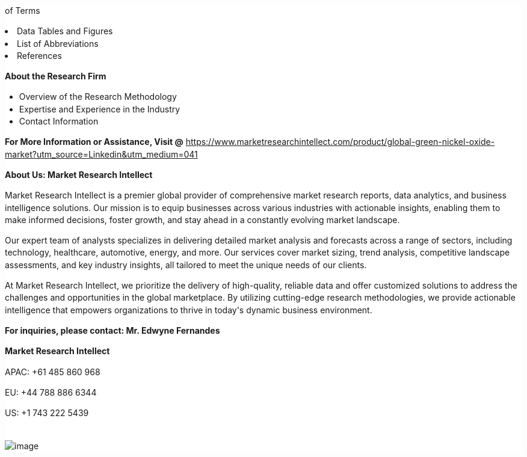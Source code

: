 of Terms</li><li>Data Tables and Figures</li><li>List of Abbreviations</li><li>References</li></ul><p><strong>About the Research Firm</strong></p><ul><li>Overview of the Research Methodology</li><li>Expertise and Experience in the Industry</li><li>Contact Information</li></ul></div><div class="article-main__content" data-test-id="publishing-text-block"><p><span class="font-[700]"><strong>For More Information or Assistance, Visit @</strong>&nbsp;<a href="https://www.marketresearchintellect.com/product/global-green-nickel-oxide-market?utm_source=Linkedin&utm_medium=041">https://www.marketresearchintellect.com/product/global-green-nickel-oxide-market?utm_source=Linkedin&utm_medium=041</a></span></p><p><strong>About Us: Market Research Intellect</strong></p><p>Market Research Intellect is a premier global provider of comprehensive market research reports, data analytics, and business intelligence solutions. Our mission is to equip businesses across various industries with actionable insights, enabling them to make informed decisions, foster growth, and stay ahead in a constantly evolving market landscape.</p><p>Our expert team of analysts specializes in delivering detailed market analysis and forecasts across a range of sectors, including technology, healthcare, automotive, energy, and more. Our services cover market sizing, trend analysis, competitive landscape assessments, and key industry insights, all tailored to meet the unique needs of our clients.</p><p>At Market Research Intellect, we prioritize the delivery of high-quality, reliable data and offer customized solutions to address the challenges and opportunities in the global marketplace. By utilizing cutting-edge research methodologies, we provide actionable intelligence that empowers organizations to thrive in today's dynamic business environment.</p><p><strong>For inquiries, please contact: Mr. Edwyne Fernandes</strong></p><p><strong>Market Research Intellect</strong></p><p>APAC: +61 485 860 968</p><p>EU: +44 788 886 6344</p><p>US: +1 743 222 5439</p></div><div class="article-main__content" data-test-id="publishing-text-block">&nbsp;</div>
![image](https://github.com/user-attachments/assets/563cfb07-31e9-44a1-8f94-b3cff5bdb487)
